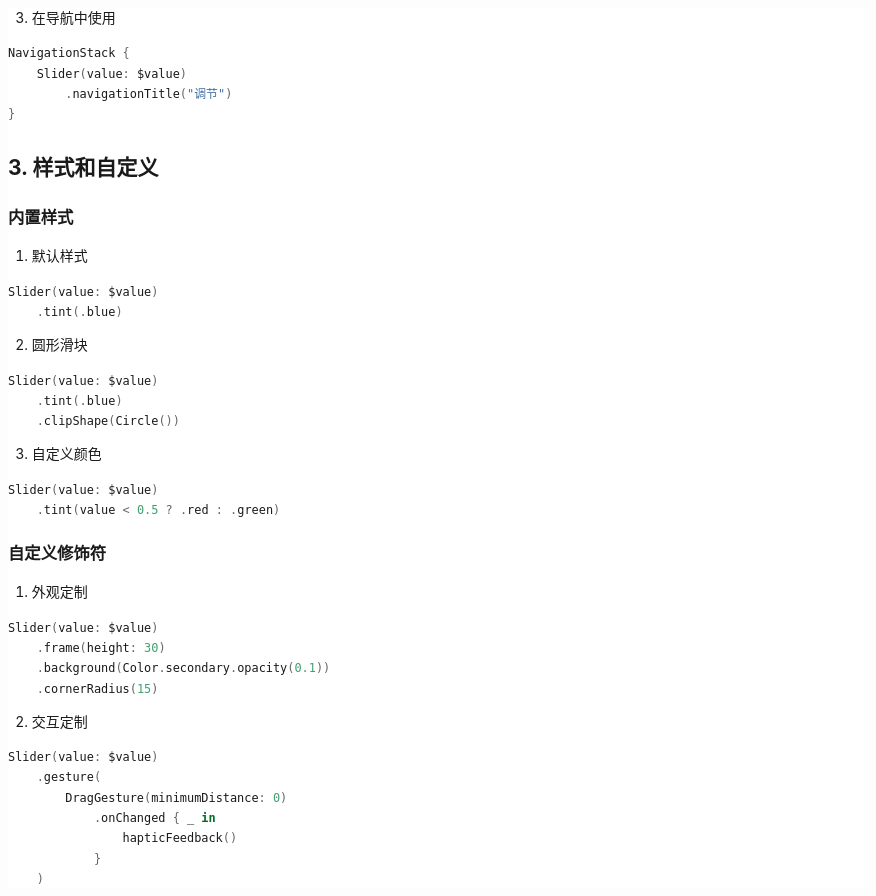 3. 在导航中使用

```swift
NavigationStack {
    Slider(value: $value)
        .navigationTitle("调节")
}
```

## 3. 样式和自定义

### 内置样式

1. 默认样式

```swift
Slider(value: $value)
    .tint(.blue)
```

2. 圆形滑块

```swift
Slider(value: $value)
    .tint(.blue)
    .clipShape(Circle())
```

3. 自定义颜色

```swift
Slider(value: $value)
    .tint(value < 0.5 ? .red : .green)
```

### 自定义修饰符

1. 外观定制

```swift
Slider(value: $value)
    .frame(height: 30)
    .background(Color.secondary.opacity(0.1))
    .cornerRadius(15)
```

2. 交互定制

```swift
Slider(value: $value)
    .gesture(
        DragGesture(minimumDistance: 0)
            .onChanged { _ in
                hapticFeedback()
            }
    )
```

